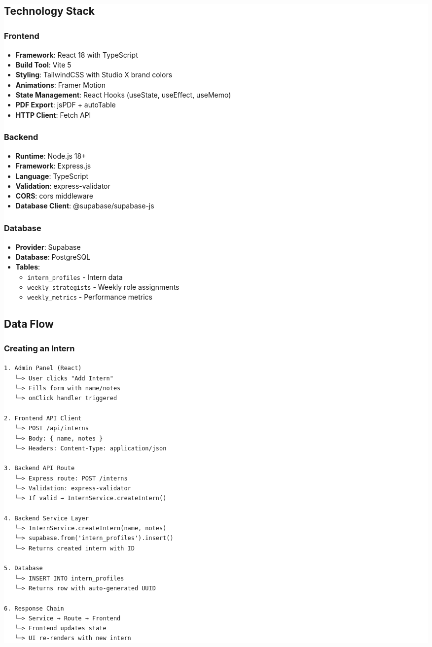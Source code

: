 ## Technology Stack

### Frontend
- **Framework**: React 18 with TypeScript
- **Build Tool**: Vite 5
- **Styling**: TailwindCSS with Studio X brand colors
- **Animations**: Framer Motion
- **State Management**: React Hooks (useState, useEffect, useMemo)
- **PDF Export**: jsPDF + autoTable
- **HTTP Client**: Fetch API

### Backend
- **Runtime**: Node.js 18+
- **Framework**: Express.js
- **Language**: TypeScript
- **Validation**: express-validator
- **CORS**: cors middleware
- **Database Client**: @supabase/supabase-js

### Database
- **Provider**: Supabase
- **Database**: PostgreSQL
- **Tables**: 
  - `intern_profiles` - Intern data
  - `weekly_strategists` - Weekly role assignments
  - `weekly_metrics` - Performance metrics

## Data Flow

### Creating an Intern

```
1. Admin Panel (React)
   └─> User clicks "Add Intern"
   └─> Fills form with name/notes
   └─> onClick handler triggered

2. Frontend API Client
   └─> POST /api/interns
   └─> Body: { name, notes }
   └─> Headers: Content-Type: application/json

3. Backend API Route
   └─> Express route: POST /interns
   └─> Validation: express-validator
   └─> If valid → InternService.createIntern()

4. Backend Service Layer
   └─> InternService.createIntern(name, notes)
   └─> supabase.from('intern_profiles').insert()
   └─> Returns created intern with ID

5. Database
   └─> INSERT INTO intern_profiles
   └─> Returns row with auto-generated UUID

6. Response Chain
   └─> Service → Route → Frontend
   └─> Frontend updates state
   └─> UI re-renders with new intern
```
